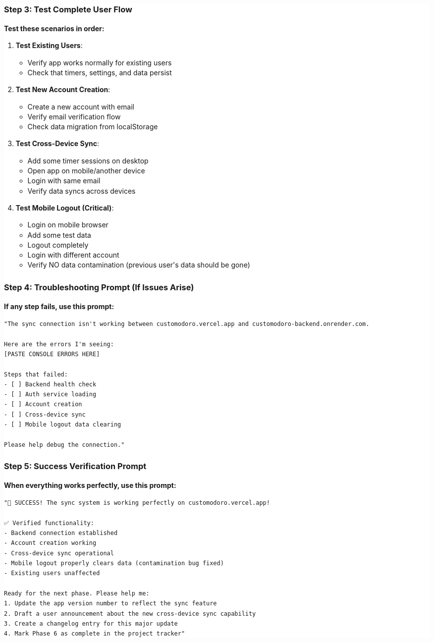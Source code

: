 
### **Step 3: Test Complete User Flow**
**Test these scenarios in order:**

1. **Test Existing Users**: 
   - Verify app works normally for existing users
   - Check that timers, settings, and data persist

2. **Test New Account Creation**:
   - Create a new account with email
   - Verify email verification flow
   - Check data migration from localStorage

3. **Test Cross-Device Sync**:
   - Add some timer sessions on desktop
   - Open app on mobile/another device  
   - Login with same email
   - Verify data syncs across devices

4. **Test Mobile Logout (Critical)**:
   - Login on mobile browser
   - Add some test data
   - Logout completely
   - Login with different account
   - Verify NO data contamination (previous user's data should be gone)

### **Step 4: Troubleshooting Prompt (If Issues Arise)**
**If any step fails, use this prompt:**

```
"The sync connection isn't working between customodoro.vercel.app and customodoro-backend.onrender.com. 

Here are the errors I'm seeing:
[PASTE CONSOLE ERRORS HERE]

Steps that failed:
- [ ] Backend health check
- [ ] Auth service loading  
- [ ] Account creation
- [ ] Cross-device sync
- [ ] Mobile logout data clearing

Please help debug the connection."
```

### **Step 5: Success Verification Prompt**
**When everything works perfectly, use this prompt:**

```
"🎉 SUCCESS! The sync system is working perfectly on customodoro.vercel.app!

✅ Verified functionality:
- Backend connection established
- Account creation working
- Cross-device sync operational  
- Mobile logout properly clears data (contamination bug fixed)
- Existing users unaffected

Ready for the next phase. Please help me:
1. Update the app version number to reflect the sync feature
2. Draft a user announcement about the new cross-device sync capability  
3. Create a changelog entry for this major update
4. Mark Phase 6 as complete in the project tracker"
```
